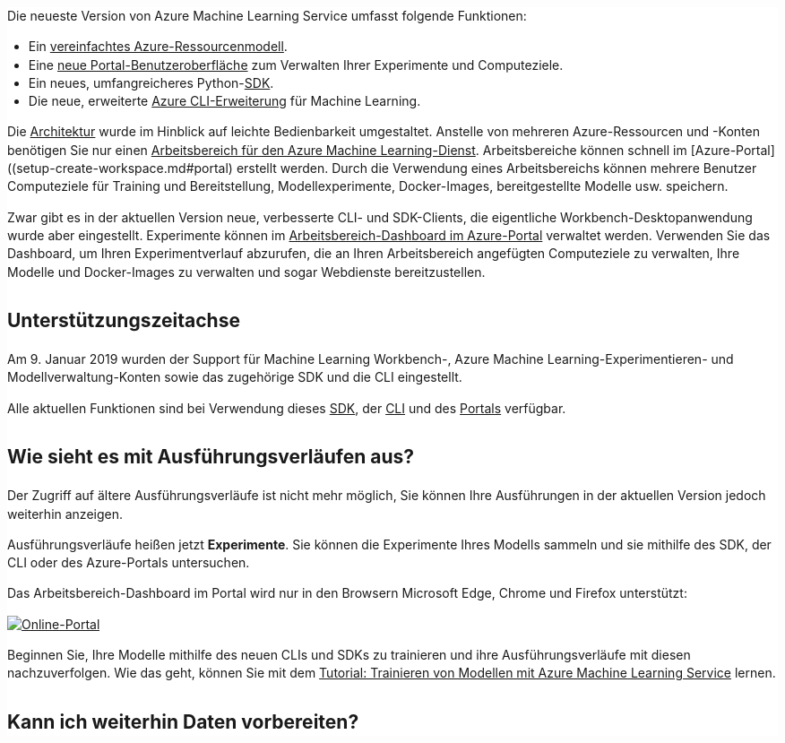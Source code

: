 Die neueste Version von Azure Machine Learning Service umfasst folgende Funktionen:
+ Ein [vereinfachtes Azure-Ressourcenmodell](concept-azure-machine-learning-architecture.md).
+ Eine [neue Portal-Benutzeroberfläche](how-to-track-experiments.md) zum Verwalten Ihrer Experimente und Computeziele.
+ Ein neues, umfangreicheres Python-<a href="https://aka.ms/aml-sdk" target="_blank">SDK</a>.
+ Die neue, erweiterte [Azure CLI-Erweiterung](reference-azure-machine-learning-cli.md) für Machine Learning.

Die [Architektur](concept-azure-machine-learning-architecture.md) wurde im Hinblick auf leichte Bedienbarkeit umgestaltet. Anstelle von mehreren Azure-Ressourcen und -Konten benötigen Sie nur einen [Arbeitsbereich für den Azure Machine Learning-Dienst](concept-workspace.md). Arbeitsbereiche können schnell im [Azure-Portal]((setup-create-workspace.md#portal) erstellt werden. Durch die Verwendung eines Arbeitsbereichs können mehrere Benutzer Computeziele für Training und Bereitstellung, Modellexperimente, Docker-Images, bereitgestellte Modelle usw. speichern.

Zwar gibt es in der aktuellen Version neue, verbesserte CLI- und SDK-Clients, die eigentliche Workbench-Desktopanwendung wurde aber eingestellt. Experimente können im [Arbeitsbereich-Dashboard im Azure-Portal](how-to-track-experiments.md#view-the-experiment-in-the-azure-portal) verwaltet werden. Verwenden Sie das Dashboard, um Ihren Experimentverlauf abzurufen, die an Ihren Arbeitsbereich angefügten Computeziele zu verwalten, Ihre Modelle und Docker-Images zu verwalten und sogar Webdienste bereitzustellen.

<a name="timeline"></a>

## <a name="support-timeline"></a>Unterstützungszeitachse

Am 9. Januar 2019 wurden der Support für Machine Learning Workbench-, Azure Machine Learning-Experimentieren- und Modellverwaltung-Konten sowie das zugehörige SDK und die CLI eingestellt. 

Alle aktuellen Funktionen sind bei Verwendung dieses <a href="https://aka.ms/aml-sdk" target="_blank">SDK</a>, der [CLI](reference-azure-machine-learning-cli.md) und des [Portals](setup-create-workspace.md#portal) verfügbar.

## <a name="what-about-run-histories"></a>Wie sieht es mit Ausführungsverläufen aus?

Der Zugriff auf ältere Ausführungsverläufe ist nicht mehr möglich, Sie können Ihre Ausführungen in der aktuellen Version jedoch weiterhin anzeigen. 

Ausführungsverläufe heißen jetzt **Experimente**. Sie können die Experimente Ihres Modells sammeln und sie mithilfe des SDK, der CLI oder des Azure-Portals untersuchen.

Das Arbeitsbereich-Dashboard im Portal wird nur in den Browsern Microsoft Edge, Chrome und Firefox unterstützt:

[![Online-Portal](./media/overview-what-happened-to-workbench/image001.png)](./media/overview-what-happened-to-workbench/image001.png#lightbox)

Beginnen Sie, Ihre Modelle mithilfe des neuen CLIs und SDKs zu trainieren und ihre Ausführungsverläufe mit diesen nachzuverfolgen. Wie das geht, können Sie mit dem [Tutorial: Trainieren von Modellen mit Azure Machine Learning Service](tutorial-train-models-with-aml.md) lernen.

## <a name="can-i-still-prep-data"></a>Kann ich weiterhin Daten vorbereiten?
